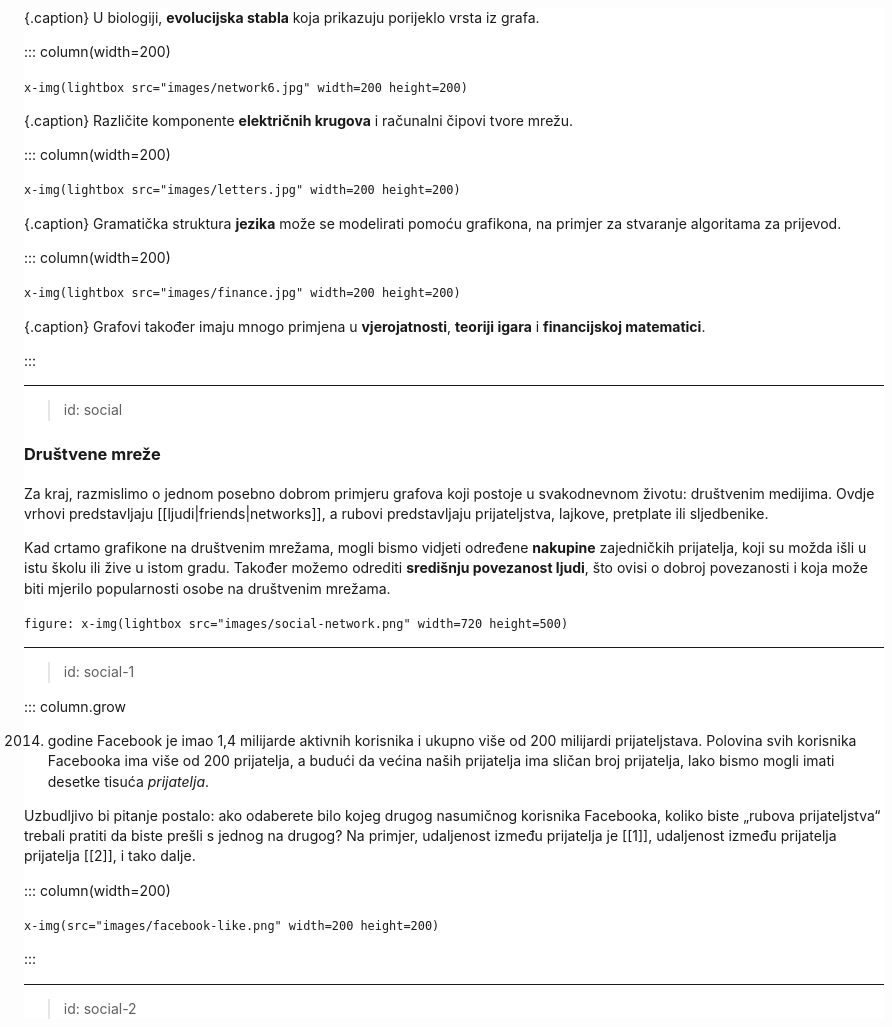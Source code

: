 {.caption} U biologiji, __evolucijska stabla__ koja prikazuju porijeklo vrsta iz grafa.

::: column(width=200)

    x-img(lightbox src="images/network6.jpg" width=200 height=200)

{.caption} Različite komponente __električnih krugova__ i računalni čipovi tvore mrežu.

::: column(width=200)

    x-img(lightbox src="images/letters.jpg" width=200 height=200)

{.caption} Gramatička struktura __jezika__ može se modelirati pomoću grafikona, na primjer za stvaranje algoritama za prijevod.

::: column(width=200)

    x-img(lightbox src="images/finance.jpg" width=200 height=200)

{.caption} Grafovi također imaju mnogo primjena u __vjerojatnosti__, __teoriji igara__ i __financijskoj matematici__.

:::

---
> id: social

### Društvene mreže

Za kraj, razmislimo o jednom posebno dobrom primjeru grafova koji postoje u svakodnevnom životu: društvenim medijima. Ovdje vrhovi predstavljaju [[ljudi|friends|networks]], a rubovi predstavljaju prijateljstva, lajkove, pretplate ili sljedbenike.

Kad crtamo grafikone na društvenim mrežama, mogli bismo vidjeti određene __nakupine__ zajedničkih prijatelja, koji su možda išli u istu školu ili žive u istom gradu. Također možemo odrediti __središnju povezanost ljudi__, što ovisi o dobroj povezanosti i koja može biti mjerilo popularnosti osobe na društvenim mrežama.

    figure: x-img(lightbox src="images/social-network.png" width=720 height=500)

---
> id: social-1

::: column.grow

2014. godine Facebook je imao 1,4 milijarde aktivnih korisnika i ukupno više od 200 milijardi prijateljstava. Polovina svih korisnika Facebooka ima više od 200 prijatelja, a budući da većina naših prijatelja ima sličan broj prijatelja, lako bismo mogli imati desetke tisuća _prijatelja_.

Uzbudljivo bi pitanje postalo: ako odaberete bilo kojeg drugog nasumičnog korisnika Facebooka, koliko biste „rubova prijateljstva“ trebali pratiti da biste prešli s jednog na drugog? Na primjer, udaljenost između prijatelja je [[1]], udaljenost između prijatelja prijatelja [[2]], i tako dalje.

::: column(width=200)

    x-img(src="images/facebook-like.png" width=200 height=200)

:::

---
> id: social-2
